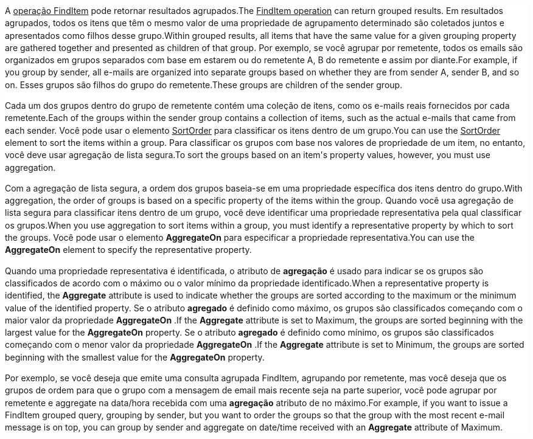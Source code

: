 <span data-ttu-id="37d43-135">A [operação FindItem](finditem-operation.md) pode retornar resultados agrupados.</span><span class="sxs-lookup"><span data-stu-id="37d43-135">The [FindItem operation](finditem-operation.md) can return grouped results.</span></span> <span data-ttu-id="37d43-136">Em resultados agrupados, todos os itens que têm o mesmo valor de uma propriedade de agrupamento determinado são coletados juntos e apresentados como filhos desse grupo.</span><span class="sxs-lookup"><span data-stu-id="37d43-136">Within grouped results, all items that have the same value for a given grouping property are gathered together and presented as children of that group.</span></span> <span data-ttu-id="37d43-137">Por exemplo, se você agrupar por remetente, todos os emails são organizados em grupos separados com base em estarem ou do remetente A, B do remetente e assim por diante.</span><span class="sxs-lookup"><span data-stu-id="37d43-137">For example, if you group by sender, all e-mails are organized into separate groups based on whether they are from sender A, sender B, and so on.</span></span> <span data-ttu-id="37d43-138">Esses grupos são filhos do grupo do remetente.</span><span class="sxs-lookup"><span data-stu-id="37d43-138">These groups are children of the sender group.</span></span> 
  
<span data-ttu-id="37d43-139">Cada um dos grupos dentro do grupo de remetente contém uma coleção de itens, como os e-mails reais fornecidos por cada remetente.</span><span class="sxs-lookup"><span data-stu-id="37d43-139">Each of the groups within the sender group contains a collection of items, such as the actual e-mails that came from each sender.</span></span> <span data-ttu-id="37d43-140">Você pode usar o elemento [SortOrder](sortorder.md) para classificar os itens dentro de um grupo.</span><span class="sxs-lookup"><span data-stu-id="37d43-140">You can use the [SortOrder](sortorder.md) element to sort the items within a group.</span></span> <span data-ttu-id="37d43-141">Para classificar os grupos com base nos valores de propriedade de um item, no entanto, você deve usar agregação de lista segura.</span><span class="sxs-lookup"><span data-stu-id="37d43-141">To sort the groups based on an item's property values, however, you must use aggregation.</span></span> 
  
<span data-ttu-id="37d43-142">Com a agregação de lista segura, a ordem dos grupos baseia-se em uma propriedade específica dos itens dentro do grupo.</span><span class="sxs-lookup"><span data-stu-id="37d43-142">With aggregation, the order of groups is based on a specific property of the items within the group.</span></span> <span data-ttu-id="37d43-143">Quando você usa agregação de lista segura para classificar itens dentro de um grupo, você deve identificar uma propriedade representativa pela qual classificar os grupos.</span><span class="sxs-lookup"><span data-stu-id="37d43-143">When you use aggregation to sort items within a group, you must identify a representative property by which to sort the groups.</span></span> <span data-ttu-id="37d43-144">Você pode usar o elemento **AggregateOn** para especificar a propriedade representativa.</span><span class="sxs-lookup"><span data-stu-id="37d43-144">You can use the **AggregateOn** element to specify the representative property.</span></span> 
  
<span data-ttu-id="37d43-145">Quando uma propriedade representativa é identificada, o atributo de **agregação** é usado para indicar se os grupos são classificados de acordo com o máximo ou o valor mínimo da propriedade identificado.</span><span class="sxs-lookup"><span data-stu-id="37d43-145">When a representative property is identified, the **Aggregate** attribute is used to indicate whether the groups are sorted according to the maximum or the minimum value of the identified property.</span></span> <span data-ttu-id="37d43-146">Se o atributo **agregado** é definido como máximo, os grupos são classificados começando com o maior valor da propriedade **AggregateOn** .</span><span class="sxs-lookup"><span data-stu-id="37d43-146">If the **Aggregate** attribute is set to Maximum, the groups are sorted beginning with the largest value for the **AggregateOn** property.</span></span> <span data-ttu-id="37d43-147">Se o atributo **agregado** é definido como mínimo, os grupos são classificados começando com o menor valor da propriedade **AggregateOn** .</span><span class="sxs-lookup"><span data-stu-id="37d43-147">If the **Aggregate** attribute is set to Minimum, the groups are sorted beginning with the smallest value for the **AggregateOn** property.</span></span> 
  
<span data-ttu-id="37d43-148">Por exemplo, se você deseja que emite uma consulta agrupada FindItem, agrupando por remetente, mas você deseja que os grupos de ordem para que o grupo com a mensagem de email mais recente seja na parte superior, você pode agrupar por remetente e aggregate na data/hora recebida com uma **agregação** atributo de no máximo.</span><span class="sxs-lookup"><span data-stu-id="37d43-148">For example, if you want to issue a FindItem grouped query, grouping by sender, but you want to order the groups so that the group with the most recent e-mail message is on top, you can group by sender and aggregate on date/time received with an **Aggregate** attribute of Maximum.</span></span> 
  